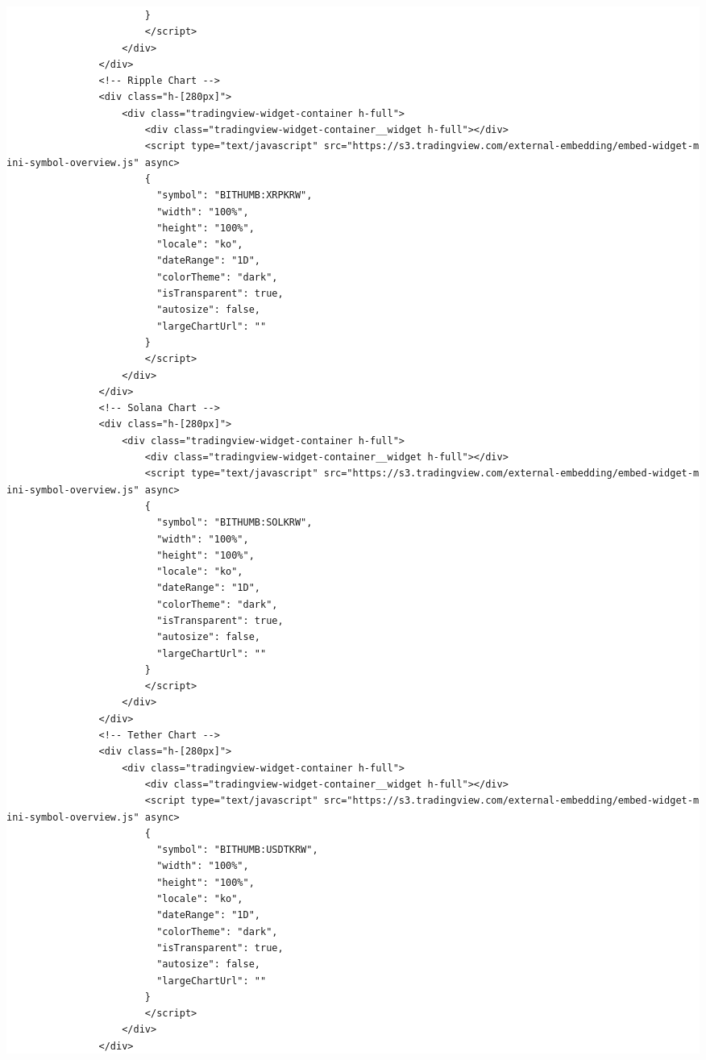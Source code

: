                             }
                            </script>
                        </div>
                    </div>
                    <!-- Ripple Chart -->
                    <div class="h-[280px]">
                        <div class="tradingview-widget-container h-full">
                            <div class="tradingview-widget-container__widget h-full"></div>
                            <script type="text/javascript" src="https://s3.tradingview.com/external-embedding/embed-widget-mini-symbol-overview.js" async>
                            {
                              "symbol": "BITHUMB:XRPKRW",
                              "width": "100%",
                              "height": "100%",
                              "locale": "ko",
                              "dateRange": "1D",
                              "colorTheme": "dark",
                              "isTransparent": true,
                              "autosize": false,
                              "largeChartUrl": ""
                            }
                            </script>
                        </div>
                    </div>
                    <!-- Solana Chart -->
                    <div class="h-[280px]">
                        <div class="tradingview-widget-container h-full">
                            <div class="tradingview-widget-container__widget h-full"></div>
                            <script type="text/javascript" src="https://s3.tradingview.com/external-embedding/embed-widget-mini-symbol-overview.js" async>
                            {
                              "symbol": "BITHUMB:SOLKRW",
                              "width": "100%",
                              "height": "100%",
                              "locale": "ko",
                              "dateRange": "1D",
                              "colorTheme": "dark",
                              "isTransparent": true,
                              "autosize": false,
                              "largeChartUrl": ""
                            }
                            </script>
                        </div>
                    </div>
                    <!-- Tether Chart -->
                    <div class="h-[280px]">
                        <div class="tradingview-widget-container h-full">
                            <div class="tradingview-widget-container__widget h-full"></div>
                            <script type="text/javascript" src="https://s3.tradingview.com/external-embedding/embed-widget-mini-symbol-overview.js" async>
                            {
                              "symbol": "BITHUMB:USDTKRW",
                              "width": "100%",
                              "height": "100%",
                              "locale": "ko",
                              "dateRange": "1D",
                              "colorTheme": "dark",
                              "isTransparent": true,
                              "autosize": false,
                              "largeChartUrl": ""
                            }
                            </script>
                        </div>
                    </div>